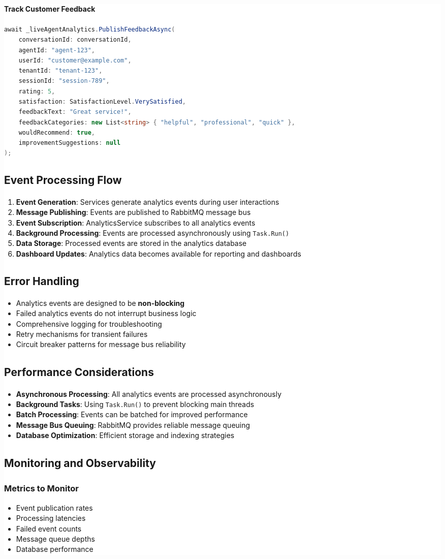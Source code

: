 #### Track Customer Feedback
```csharp
await _liveAgentAnalytics.PublishFeedbackAsync(
    conversationId: conversationId,
    agentId: "agent-123",
    userId: "customer@example.com",
    tenantId: "tenant-123",
    sessionId: "session-789",
    rating: 5,
    satisfaction: SatisfactionLevel.VerySatisfied,
    feedbackText: "Great service!",
    feedbackCategories: new List<string> { "helpful", "professional", "quick" },
    wouldRecommend: true,
    improvementSuggestions: null
);
```

## Event Processing Flow

1. **Event Generation**: Services generate analytics events during user interactions
2. **Message Publishing**: Events are published to RabbitMQ message bus
3. **Event Subscription**: AnalyticsService subscribes to all analytics events
4. **Background Processing**: Events are processed asynchronously using `Task.Run()`
5. **Data Storage**: Processed events are stored in the analytics database
6. **Dashboard Updates**: Analytics data becomes available for reporting and dashboards

## Error Handling

- Analytics events are designed to be **non-blocking**
- Failed analytics events do not interrupt business logic
- Comprehensive logging for troubleshooting
- Retry mechanisms for transient failures
- Circuit breaker patterns for message bus reliability

## Performance Considerations

- **Asynchronous Processing**: All analytics events are processed asynchronously
- **Background Tasks**: Using `Task.Run()` to prevent blocking main threads
- **Batch Processing**: Events can be batched for improved performance
- **Message Bus Queuing**: RabbitMQ provides reliable message queuing
- **Database Optimization**: Efficient storage and indexing strategies

## Monitoring and Observability

### Metrics to Monitor
- Event publication rates
- Processing latencies
- Failed event counts
- Message queue depths
- Database performance
